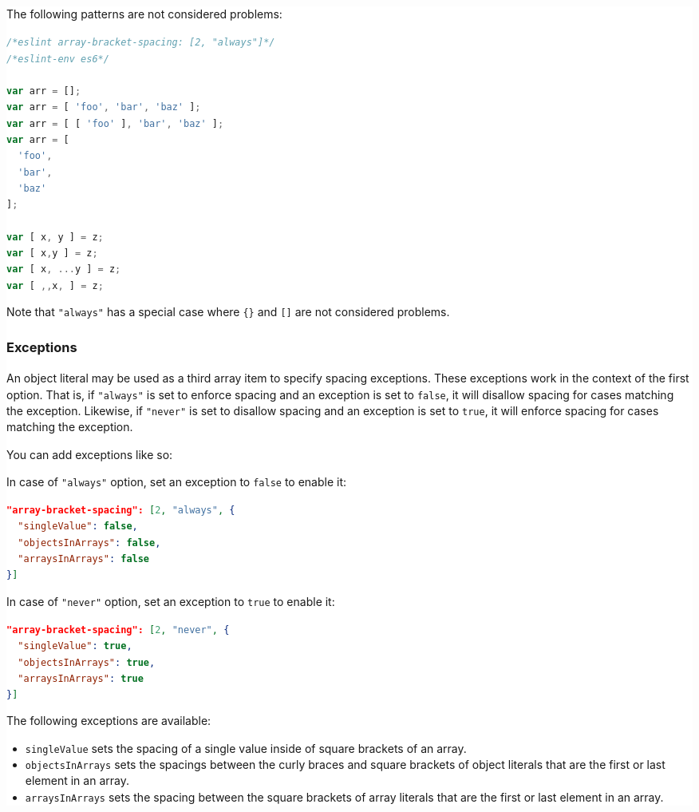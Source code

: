 The following patterns are not considered problems:

```js
/*eslint array-bracket-spacing: [2, "always"]*/
/*eslint-env es6*/

var arr = [];
var arr = [ 'foo', 'bar', 'baz' ];
var arr = [ [ 'foo' ], 'bar', 'baz' ];
var arr = [
  'foo',
  'bar',
  'baz'
];

var [ x, y ] = z;
var [ x,y ] = z;
var [ x, ...y ] = z;
var [ ,,x, ] = z;
```

Note that `"always"` has a special case where `{}` and `[]` are not considered problems.

### Exceptions

An object literal may be used as a third array item to specify spacing exceptions. These exceptions work in the context of the first option. That is, if `"always"` is set to enforce spacing and an exception is set to `false`, it will disallow spacing for cases matching the exception. Likewise, if `"never"` is set to disallow spacing and an exception is set to `true`, it will enforce spacing for cases matching the exception.

You can add exceptions like so:

In case of `"always"` option, set an exception to `false` to enable it:

```json
"array-bracket-spacing": [2, "always", {
  "singleValue": false,
  "objectsInArrays": false,
  "arraysInArrays": false
}]
```

In case of `"never"` option, set an exception to `true` to enable it:

```json
"array-bracket-spacing": [2, "never", {
  "singleValue": true,
  "objectsInArrays": true,
  "arraysInArrays": true
}]
```

The following exceptions are available:

* `singleValue` sets the spacing of a single value inside of square brackets of an array.
* `objectsInArrays` sets the spacings between the curly braces and square brackets of object literals that are the first or last element in an array.
* `arraysInArrays` sets the spacing between the square brackets of array literals that are the first or last element in an array.
